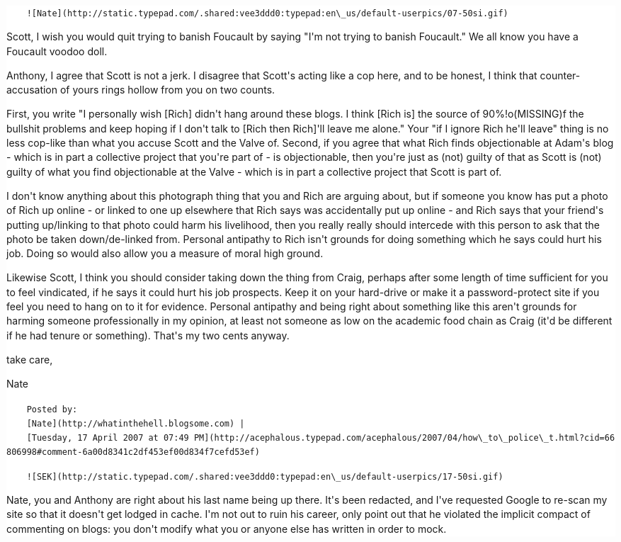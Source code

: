 		![Nate](http://static.typepad.com/.shared:vee3ddd0:typepad:en\_us/default-userpics/07-50si.gif)
	

	

		

Scott, I wish you would quit trying to banish Foucault by saying "I'm not trying to banish Foucault." We all know you have a Foucault voodoo doll. 

Anthony, I agree that Scott is not a jerk. I disagree that Scott's acting like a cop here, and to be honest, I think that counter-accusation of yours rings hollow from you on two counts. 

First, you write "I personally wish [Rich] didn't hang around these blogs. I think [Rich is] the source of 90%!o(MISSING)f the bullshit problems and keep hoping if I don't talk to [Rich then Rich]'ll leave me alone." Your "if I ignore Rich he'll leave" thing is no less cop-like than what you accuse Scott and the Valve of. Second, if you agree that what Rich finds objectionable at Adam's blog - which is in part a collective project that you're part of -  is objectionable, then you're just as (not) guilty of that as Scott is (not) guilty of what you find objectionable at the Valve - which is in part a collective project that Scott is part of. 

I don't know anything about this photograph thing that you and Rich are arguing about, but if someone you know has put a photo of Rich up online - or linked to one up elsewhere that Rich says was accidentally put up online - and Rich says that your friend's putting up/linking to that photo could harm his livelihood, then you really really should intercede with this person to ask that the photo be taken down/de-linked from. Personal antipathy to Rich isn't grounds for doing something which he says could hurt his job. Doing so would also allow you a measure of moral high ground.

Likewise Scott, I think you should consider taking down the thing from Craig, perhaps after some length of time sufficient for you to feel vindicated, if he says it could hurt his job prospects. Keep it on your hard-drive or make it a password-protect site if you feel you need to hang on to it for evidence. Personal antipathy and being right about something like this aren't grounds for harming someone professionally in my opinion, at least not someone as low on the academic food chain as Craig (it'd be different if he had tenure or something). That's my two cents anyway.   

take care,  

Nate

	

		Posted by:
		[Nate](http://whatinthehell.blogsome.com) |
		[Tuesday, 17 April 2007 at 07:49 PM](http://acephalous.typepad.com/acephalous/2007/04/how\_to\_police\_t.html?cid=66806998#comment-6a00d8341c2df453ef00d834f7cefd53ef)

[]()

	

		![SEK](http://static.typepad.com/.shared:vee3ddd0:typepad:en\_us/default-userpics/17-50si.gif)
	

	

		

Nate, you and Anthony are right about his last name being up there.  It's been redacted, and I've requested Google to re-scan my site so that it doesn't get lodged in cache.  I'm not out to ruin his career, only point out that he violated the implicit compact of commenting on blogs: you don't modify what you or anyone else has written in order to mock.  

